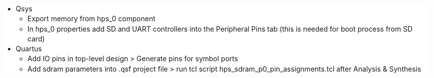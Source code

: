 * Qsys
	* Export memory from hps_0 component
	* In hps_0 properties add SD and UART controllers into the Peripheral Pins tab (this is needed for boot process from SD card)
* Quartus
	* Add IO pins in top-level design   > Generate pins for symbol ports 
	* Add sdram parameters into .qsf project file > run tcl script  hps_sdram_p0_pin_assignments.tcl after Analysis & Synthesis


